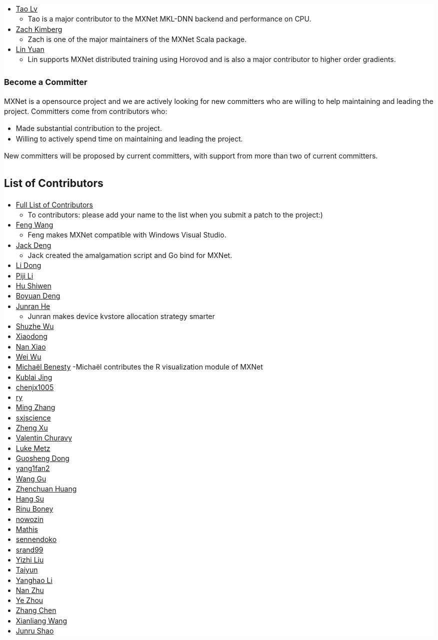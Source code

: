 * [Tao Lv](https://github.com/TaoLv)
  - Tao is a major contributor to the MXNet MKL-DNN backend and performance on CPU.
* [Zach Kimberg](https://github.com/zachgk)
  - Zach is one of the major maintainers of the MXNet Scala package.
* [Lin Yuan](https://github.com/apeforest)
  - Lin supports MXNet distributed training using Horovod and is also a major contributor to higher order gradients.


### Become a Committer
MXNet is a opensource project and we are actively looking for new committers
who are willing to help maintaining and leading the project. Committers come from contributors who:
* Made substantial contribution to the project.
* Willing to actively spend time on maintaining and leading the project.

New committers will be proposed by current committers, with support from more than two of current committers.


List of Contributors
--------------------
* [Full List of Contributors](https://github.com/apache/incubator-mxnet/graphs/contributors)
  - To contributors: please add your name to the list when you submit a patch to the project:)
* [Feng Wang](https://github.com/happynear)
  - Feng makes MXNet compatible with Windows Visual Studio.
* [Jack Deng](https://github.com/jdeng)
  - Jack created the amalgamation script and Go bind for MXNet.
* [Li Dong](https://github.com/donglixp)
* [Piji Li](https://github.com/lipiji)
* [Hu Shiwen](https://github.com/yajiedesign)
* [Boyuan Deng](https://github.com/bryandeng)
* [Junran He](https://github.com/junranhe)
  - Junran makes device kvstore allocation strategy smarter
* [Shuzhe Wu](https://github.com/II-Matto)
* [Xiaodong](https://github.com/XD-DENG)
* [Nan Xiao](https://github.com/road2stat)
* [Wei Wu](https://github.com/tornadomeet)
* [Michaël Benesty](https://github.com/pommedeterresautee)
  -Michaël contributes the R visualization module of MXNet
* [Kublai Jing](https://github.com/Kublai-Jing)
* [chenjx1005](https://github.com/chenjx1005)
* [ry](https://github.com/ry)
* [Ming Zhang](https://github.com/starimpact)
* [sxjscience](https://github.com/sxjscience)
* [Zheng Xu](https://github.com/XericZephyr)
* [Valentin Churavy](https://github.com/vchuravy)
* [Luke Metz](https://github.com/lukemetz)
* [Guosheng Dong](https://github.com/dongguosheng)
* [yang1fan2](https://github.com/yang1fan2)
* [Wang Gu](https://github.com/wangg12)
* [Zhenchuan Huang](https://github.com/chuan92)
* [Hang Su](https://github.com/suhangpro)
* [Rinu Boney](https://github.com/rinuboney)
* [nowozin](https://github.com/nowozin)
* [Mathis](https://github.com/sveitser)
* [sennendoko](https://github.com/sennendoko)
* [srand99](https://github.com/srand99)
* [Yizhi Liu](https://github.com/yzhliu)
* [Taiyun](https://github.com/taiyun)
* [Yanghao Li](https://github.com/lyttonhao)
* [Nan Zhu](https://github.com/CodingCat)
* [Ye Zhou](https://github.com/zhouye)
* [Zhang Chen](https://github.com/zhangchen-qinyinghua)
* [Xianliang Wang](https://github.com/wangxianliang)
* [Junru Shao](https://github.com/yzgysjr)